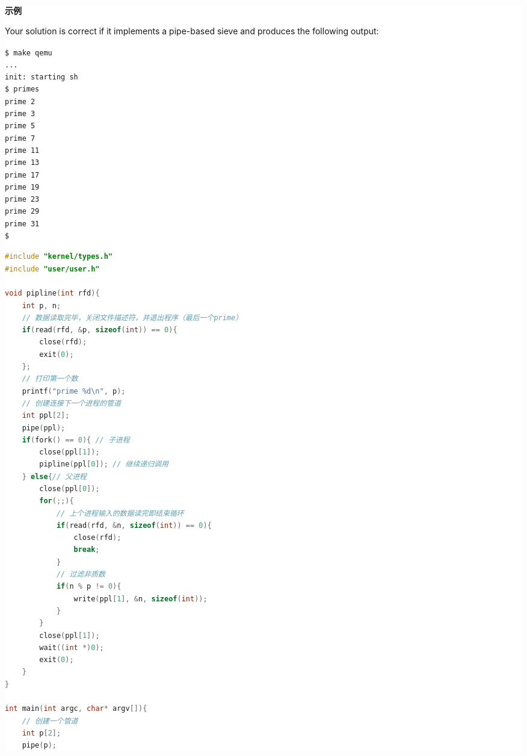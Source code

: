**示例**

Your solution is correct if it implements a pipe-based sieve and produces the following output:

```
$ make qemu
...
init: starting sh
$ primes
prime 2
prime 3
prime 5
prime 7
prime 11
prime 13
prime 17
prime 19
prime 23
prime 29
prime 31
$
```

```c
#include "kernel/types.h"
#include "user/user.h"

void pipline(int rfd){
    int p, n;
    // 数据读取完毕，关闭文件描述符，并退出程序（最后一个prime）
    if(read(rfd, &p, sizeof(int)) == 0){
        close(rfd);
        exit(0);
    };
    // 打印第一个数
    printf("prime %d\n", p);
    // 创建连接下一个进程的管道
    int ppl[2];
    pipe(ppl);
    if(fork() == 0){ // 子进程
        close(ppl[1]);
        pipline(ppl[0]); // 继续递归调用
    } else{// 父进程
        close(ppl[0]);
        for(;;){
            // 上个进程输入的数据读完即结束循环
            if(read(rfd, &n, sizeof(int)) == 0){
                close(rfd);
                break;
            }
            // 过滤非质数
            if(n % p != 0){
                write(ppl[1], &n, sizeof(int));
            }
        }
        close(ppl[1]);
        wait((int *)0);
        exit(0);
    }
}

int main(int argc, char* argv[]){
    // 创建一个管道
    int p[2];
    pipe(p);
```